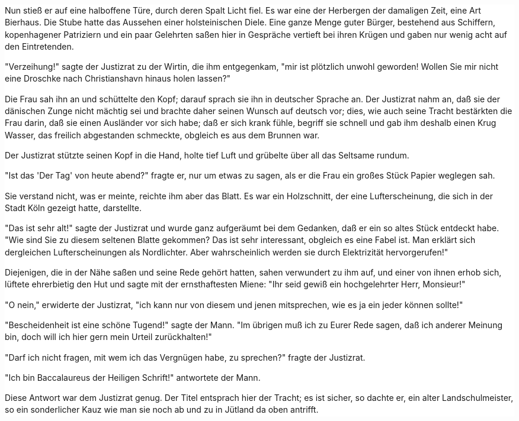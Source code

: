 Nun stieß er auf eine halboffene Türe, durch deren Spalt Licht fiel. Es
war eine der Herbergen der damaligen Zeit, eine Art Bierhaus. Die Stube
hatte das Aussehen einer holsteinischen Diele. Eine ganze Menge guter
Bürger, bestehend aus Schiffern, kopenhagener Patriziern und ein paar
Gelehrten saßen hier in Gespräche vertieft bei ihren Krügen und gaben
nur wenig acht auf den Eintretenden.

"Verzeihung!" sagte der Justizrat zu der Wirtin, die ihm entgegenkam,
"mir ist plötzlich unwohl geworden! Wollen Sie mir nicht eine Droschke
nach Christianshavn hinaus holen lassen?"

Die Frau sah ihn an und schüttelte den Kopf; darauf sprach sie ihn in
deutscher Sprache an. Der Justizrat nahm an, daß sie der dänischen Zunge
nicht mächtig sei und brachte daher seinen Wunsch auf deutsch vor; dies,
wie auch seine Tracht bestärkten die Frau darin, daß sie einen Ausländer
vor sich habe; daß er sich krank fühle, begriff sie schnell und gab ihm
deshalb einen Krug Wasser, das freilich abgestanden schmeckte, obgleich
es aus dem Brunnen war.

Der Justizrat stützte seinen Kopf in die Hand, holte tief Luft und
grübelte über all das Seltsame rundum.

"Ist das 'Der Tag' von heute abend?" fragte er, nur um etwas zu
sagen, als er die Frau ein großes Stück Papier weglegen sah.

Sie verstand nicht, was er meinte, reichte ihm aber das Blatt. Es war
ein Holzschnitt, der eine Lufterscheinung, die sich in der Stadt Köln
gezeigt hatte, darstellte.

"Das ist sehr alt!" sagte der Justizrat und wurde ganz aufgeräumt bei
dem Gedanken, daß er ein so altes Stück entdeckt habe. "Wie sind Sie zu
diesem seltenen Blatte gekommen? Das ist sehr interessant, obgleich es
eine Fabel ist. Man erklärt sich dergleichen Lufterscheinungen als
Nordlichter. Aber wahrscheinlich werden sie durch Elektrizität
hervorgerufen!"

Diejenigen, die in der Nähe saßen und seine Rede gehört hatten, sahen
verwundert zu ihm auf, und einer von ihnen erhob sich, lüftete
ehrerbietig den Hut und sagte mit der ernsthaftesten Miene: "Ihr seid
gewiß ein hochgelehrter Herr, Monsieur!"

"O nein," erwiderte der Justizrat, "ich kann nur von diesem und jenen
mitsprechen, wie es ja ein jeder können sollte!"

"Bescheidenheit ist eine schöne Tugend!" sagte der Mann. "Im übrigen
muß ich zu Eurer Rede sagen, daß ich anderer Meinung bin, doch will ich
hier gern mein Urteil zurückhalten!"

"Darf ich nicht fragen, mit wem ich das Vergnügen habe, zu sprechen?"
fragte der Justizrat.

"Ich bin Baccalaureus der Heiligen Schrift!" antwortete der Mann.

Diese Antwort war dem Justizrat genug. Der Titel entsprach hier der
Tracht; es ist sicher, so dachte er, ein alter Landschulmeister, so ein
sonderlicher Kauz wie man sie noch ab und zu in Jütland da oben
antrifft.
